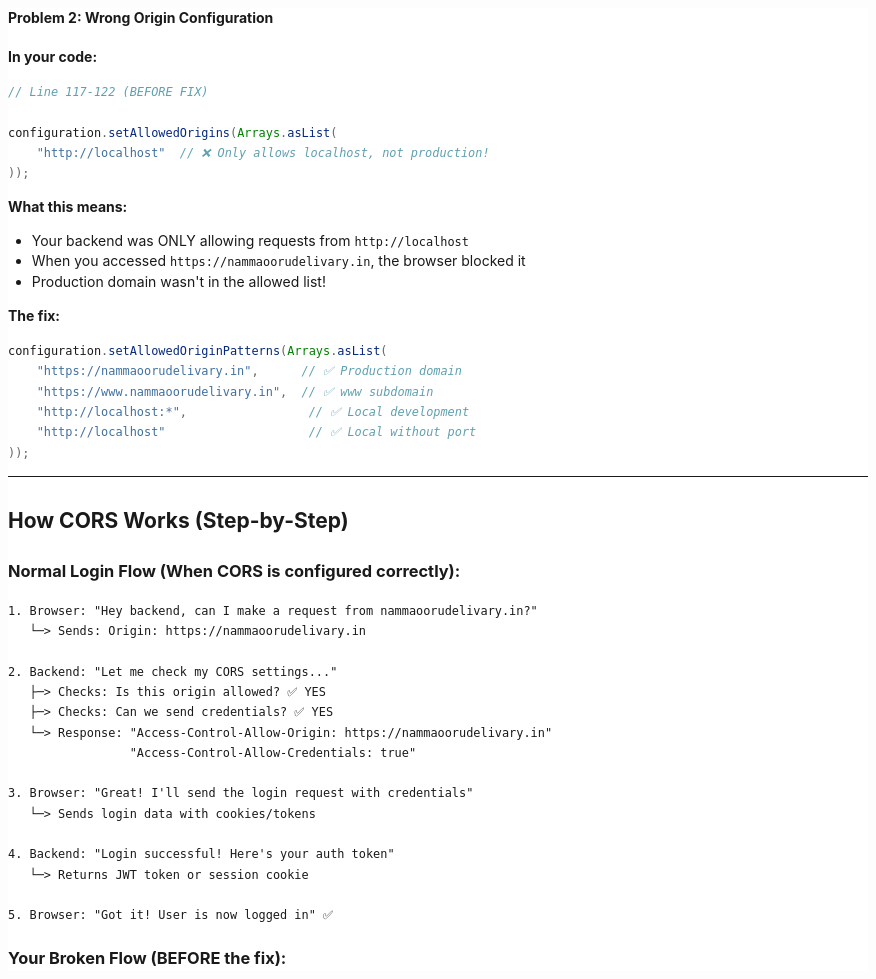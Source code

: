 #### **Problem 2: Wrong Origin Configuration**

**In your code:**
```java
// Line 117-122 (BEFORE FIX)

configuration.setAllowedOrigins(Arrays.asList(
    "http://localhost"  // ❌ Only allows localhost, not production!
));
```

**What this means:**
- Your backend was ONLY allowing requests from `http://localhost`
- When you accessed `https://nammaoorudelivary.in`, the browser blocked it
- Production domain wasn't in the allowed list!

**The fix:**
```java
configuration.setAllowedOriginPatterns(Arrays.asList(
    "https://nammaoorudelivary.in",      // ✅ Production domain
    "https://www.nammaoorudelivary.in",  // ✅ www subdomain
    "http://localhost:*",                 // ✅ Local development
    "http://localhost"                    // ✅ Local without port
));
```

---

## How CORS Works (Step-by-Step)

### **Normal Login Flow (When CORS is configured correctly):**

```
1. Browser: "Hey backend, can I make a request from nammaoorudelivary.in?"
   └─> Sends: Origin: https://nammaoorudelivary.in

2. Backend: "Let me check my CORS settings..."
   ├─> Checks: Is this origin allowed? ✅ YES
   ├─> Checks: Can we send credentials? ✅ YES
   └─> Response: "Access-Control-Allow-Origin: https://nammaoorudelivary.in"
                 "Access-Control-Allow-Credentials: true"

3. Browser: "Great! I'll send the login request with credentials"
   └─> Sends login data with cookies/tokens

4. Backend: "Login successful! Here's your auth token"
   └─> Returns JWT token or session cookie

5. Browser: "Got it! User is now logged in" ✅
```

### **Your Broken Flow (BEFORE the fix):**
